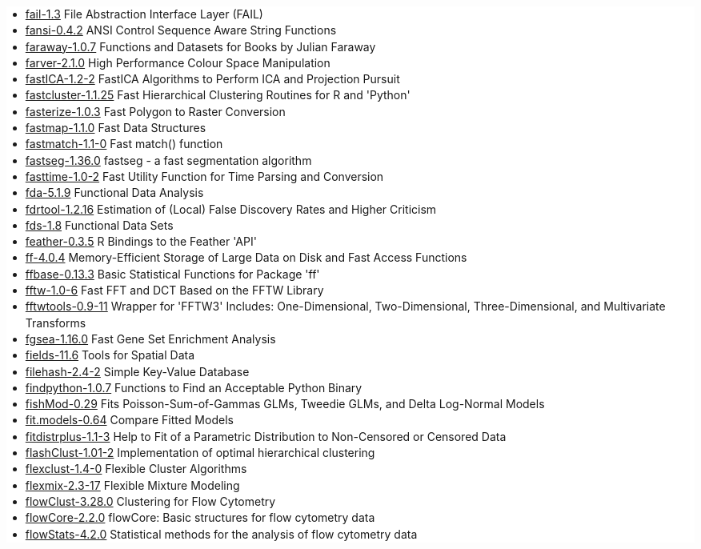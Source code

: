   * [fail-1.3](https://cran.r-project.org/web/packages/fail/index.html) File Abstraction Interface Layer (FAIL)
  * [fansi-0.4.2](https://cran.r-project.org/web/packages/fansi/index.html) ANSI Control Sequence Aware String Functions
  * [faraway-1.0.7](https://cran.r-project.org/web/packages/faraway/index.html) Functions and Datasets for Books by Julian Faraway
  * [farver-2.1.0](https://cran.r-project.org/web/packages/farver/index.html) High Performance Colour Space Manipulation
  * [fastICA-1.2-2](https://cran.r-project.org/web/packages/fastICA/index.html) FastICA Algorithms to Perform ICA and Projection Pursuit
  * [fastcluster-1.1.25](https://cran.r-project.org/web/packages/fastcluster/index.html) Fast Hierarchical Clustering Routines for R and 'Python'
  * [fasterize-1.0.3](https://cran.r-project.org/web/packages/fasterize/index.html) Fast Polygon to Raster Conversion
  * [fastmap-1.1.0](https://cran.r-project.org/web/packages/fastmap/index.html) Fast Data Structures
  * [fastmatch-1.1-0](https://cran.r-project.org/web/packages/fastmatch/index.html) Fast match() function
  * [fastseg-1.36.0](https://www.bioconductor.org/packages/release/bioc/html/fastseg.html) fastseg - a fast segmentation algorithm
  * [fasttime-1.0-2](https://cran.r-project.org/web/packages/fasttime/index.html) Fast Utility Function for Time Parsing and Conversion
  * [fda-5.1.9](https://cran.r-project.org/web/packages/fda/index.html) Functional Data Analysis
  * [fdrtool-1.2.16](https://cran.r-project.org/web/packages/fdrtool/index.html) Estimation of (Local) False Discovery Rates and Higher Criticism
  * [fds-1.8](https://cran.r-project.org/web/packages/fds/index.html) Functional Data Sets
  * [feather-0.3.5](https://cran.r-project.org/web/packages/feather/index.html) R Bindings to the Feather 'API'
  * [ff-4.0.4](https://cran.r-project.org/web/packages/ff/index.html) Memory-Efficient Storage of Large Data on Disk and Fast Access
Functions
  * [ffbase-0.13.3](https://cran.r-project.org/web/packages/ffbase/index.html) Basic Statistical Functions for Package 'ff'
  * [fftw-1.0-6](https://cran.r-project.org/web/packages/fftw/index.html) Fast FFT and DCT Based on the FFTW Library
  * [fftwtools-0.9-11](https://cran.r-project.org/web/packages/fftwtools/index.html) Wrapper for 'FFTW3' Includes: One-Dimensional, Two-Dimensional,
Three-Dimensional, and Multivariate Transforms
  * [fgsea-1.16.0](https://www.bioconductor.org/packages/release/bioc/html/fgsea.html) Fast Gene Set Enrichment Analysis
  * [fields-11.6](https://cran.r-project.org/web/packages/fields/index.html) Tools for Spatial Data
  * [filehash-2.4-2](https://cran.r-project.org/web/packages/filehash/index.html) Simple Key-Value Database
  * [findpython-1.0.7](https://cran.r-project.org/web/packages/findpython/index.html) Functions to Find an Acceptable Python Binary
  * [fishMod-0.29](https://cran.r-project.org/web/packages/fishMod/index.html) Fits Poisson-Sum-of-Gammas GLMs, Tweedie GLMs, and Delta
Log-Normal Models
  * [fit.models-0.64](https://cran.r-project.org/web/packages/fit.models/index.html) Compare Fitted Models
  * [fitdistrplus-1.1-3](https://cran.r-project.org/web/packages/fitdistrplus/index.html) Help to Fit of a Parametric Distribution to Non-Censored or
Censored Data
  * [flashClust-1.01-2](https://cran.r-project.org/web/packages/flashClust/index.html) Implementation of optimal hierarchical clustering
  * [flexclust-1.4-0](https://cran.r-project.org/web/packages/flexclust/index.html) Flexible Cluster Algorithms
  * [flexmix-2.3-17](https://cran.r-project.org/web/packages/flexmix/index.html) Flexible Mixture Modeling
  * [flowClust-3.28.0](https://www.bioconductor.org/packages/release/bioc/html/flowClust.html) Clustering for Flow Cytometry
  * [flowCore-2.2.0](https://www.bioconductor.org/packages/release/bioc/html/flowCore.html) flowCore: Basic structures for flow cytometry data
  * [flowStats-4.2.0](https://www.bioconductor.org/packages/release/bioc/html/flowStats.html) Statistical methods for the analysis of flow cytometry data
